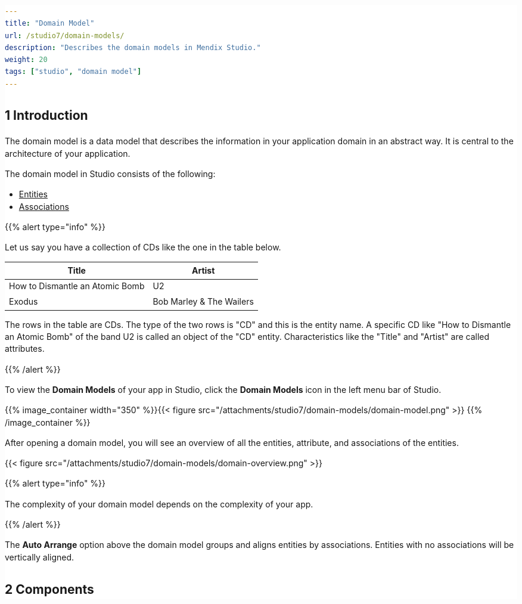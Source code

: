 ```yaml
---
title: "Domain Model"
url: /studio7/domain-models/
description: "Describes the domain models in Mendix Studio."
weight: 20
tags: ["studio", "domain model"]
---
```


## 1 Introduction

The domain model is a data model that describes the information in your application domain in an abstract way. It is central to the architecture of your application. 

The domain model in Studio consists of the following:

* [Entities](#entity)
* [Associations](/studio7/domain-models-association-properties/) 

{{% alert type="info" %}}

Let us say you have a collection of CDs like the one in the table below.

| Title                           | Artist                   |
| ------------------------------- | ------------------------ |
| How to Dismantle an Atomic Bomb | U2                       |
| Exodus                          | Bob Marley & The Wailers |

The rows in the table are CDs. The type of the two rows is "CD" and this is the entity name. A specific CD like "How to Dismantle an Atomic Bomb" of the band U2 is called an object of the "CD" entity. Characteristics like the "Title" and "Artist" are called attributes.

{{% /alert %}}

To view the **Domain Models** of your app in Studio, click the **Domain Models** icon in the left menu bar of Studio.

{{% image_container width="350" %}}{{< figure src="/attachments/studio7/domain-models/domain-model.png" >}}
{{% /image_container %}}

After opening a domain model, you will see an overview of all the entities, attribute, and associations of the entities. 

{{< figure src="/attachments/studio7/domain-models/domain-overview.png" >}}

{{% alert type="info" %}}

The complexity of your domain model depends on the complexity of your app. 

{{% /alert %}}

The **Auto Arrange** option above the domain model groups and aligns entities by associations. Entities with no associations will be vertically aligned. 

## 2 Components 
